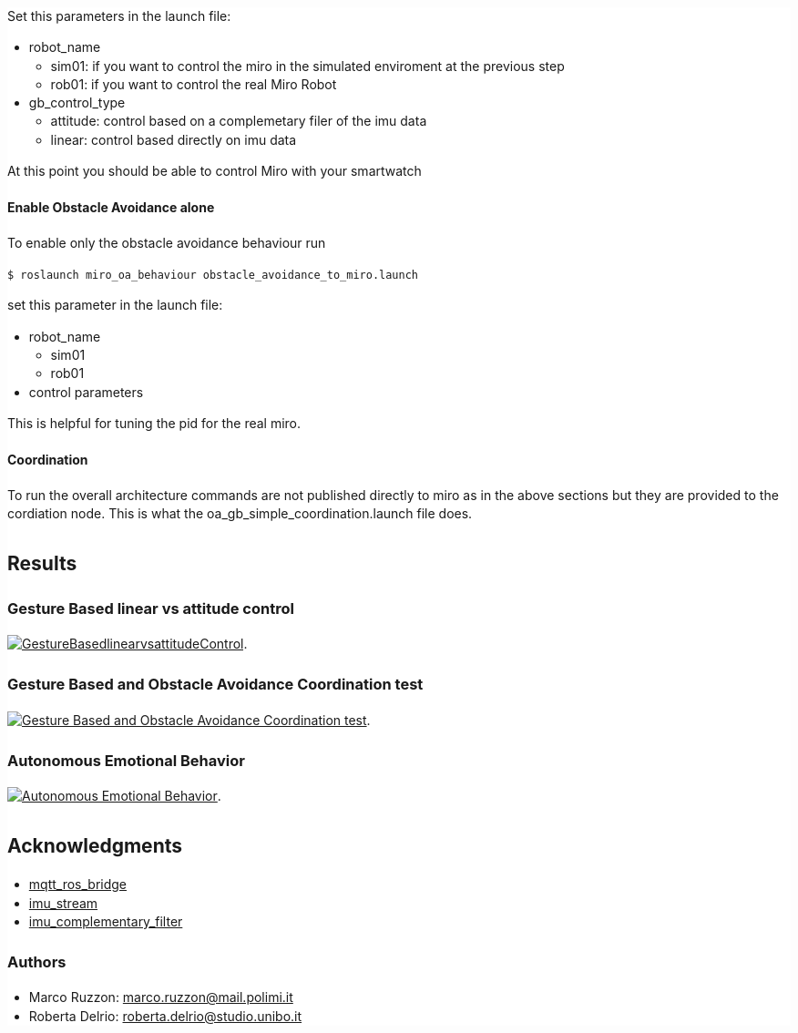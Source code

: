 Set this parameters in the launch file:
* robot_name 
    * sim01: if you want to control the miro in the simulated enviroment at the previous step
    * rob01: if you want to control the real Miro Robot
* gb_control_type
    * attitude: control based on a complemetary filer of the imu data
    * linear: control based directly on imu data

At this point you should be able to control Miro with your smartwatch

#### Enable Obstacle Avoidance alone

To enable only the obstacle avoidance behaviour run
```
$ roslaunch miro_oa_behaviour obstacle_avoidance_to_miro.launch
```

set this parameter in the launch file:
* robot_name 
    * sim01
    * rob01
* control parameters

This is helpful for tuning the pid for the real miro.

#### Coordination

To run the overall architecture commands are not published directly to miro as in the above
sections but they are provided to the cordiation node.
This is what the oa_gb_simple_coordination.launch file does.

## Results 

### Gesture Based linear vs attitude control
[![GestureBasedlinearvsattitudeControl](https://img.youtube.com/vi/yHwlI645Xfs/0.jpg)](https://www.youtube.com/watch?v=yHwlI645Xfs&feature=youtu.be).

### Gesture Based and Obstacle Avoidance Coordination test
[![Gesture Based and Obstacle Avoidance Coordination test](https://img.youtube.com/vi/Br_8CocTe74/0.jpg)](https://www.youtube.com/watch?v=Br_8CocTe74&feature=youtu.be).

### Autonomous Emotional Behavior
[![Autonomous Emotional Behavior](https://img.youtube.com/vi/JuykWYto3PA/0.jpg)](https://www.youtube.com/watch?v=JuykWYto3PA&feature=youtu.be).

## Acknowledgments

* [mqtt_ros_bridge](https://github.com/EmaroLab/mqtt_ros_bridge) 
* [imu_stream](https://github.com/EmaroLab/imu_stream)
* [imu_complementary_filter](http://wiki.ros.org/imu_complementary_filter)

### Authors

* Marco Ruzzon: marco.ruzzon@mail.polimi.it
* Roberta Delrio: roberta.delrio@studio.unibo.it

